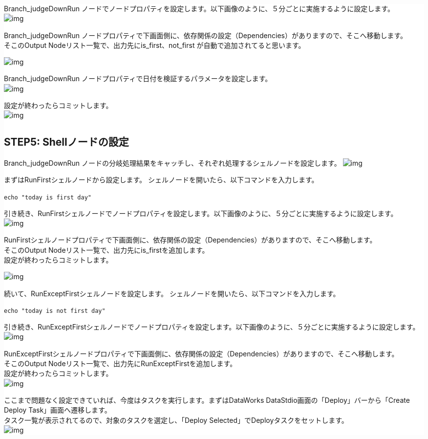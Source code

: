 Branch_judgeDownRun ノードでノードプロパティを設定します。以下画像のように、５分ごとに実施するように設定します。     
![img](https://raw.githubusercontent.com/sbcloud/help/master/content/usecase-MaxCompute/MaxCompute_images_26006613699521700/20210316131654.png "img")


Branch_judgeDownRun ノードプロパティで下画面側に、依存関係の設定（Dependencies）がありますので、そこへ移動します。      
そこのOutput Nodeリスト一覧で、出力先にis_first、not_first が自動で追加されてると思います。    

![img](https://raw.githubusercontent.com/sbcloud/help/master/content/usecase-MaxCompute/MaxCompute_images_26006613699521700/20210316131817.png "img")

Branch_judgeDownRun ノードプロパティで日付を検証するパラメータを設定します。    
![img](https://raw.githubusercontent.com/sbcloud/help/master/content/usecase-MaxCompute/MaxCompute_images_26006613699521700/20210316131915.png "img")

設定が終わったらコミットします。    
![img](https://raw.githubusercontent.com/sbcloud/help/master/content/usecase-MaxCompute/MaxCompute_images_26006613699521700/20210316132230.png "img")


## STEP5: Shellノードの設定
Branch_judgeDownRun ノードの分岐処理結果をキャッチし、それぞれ処理するシェルノードを設定します。
![img](https://raw.githubusercontent.com/sbcloud/help/master/content/usecase-MaxCompute/MaxCompute_images_26006613699521700/20210316132838.png "img")

まずはRunFirstシェルノードから設定します。 シェルノードを開いたら、以下コマンドを入力します。    
```
echo "today is first day"
```
引き続き、RunFirstシェルノードでノードプロパティを設定します。以下画像のように、５分ごとに実施するように設定します。     
![img](https://raw.githubusercontent.com/sbcloud/help/master/content/usecase-MaxCompute/MaxCompute_images_26006613699521700/20210316133054.png "img")

RunFirstシェルノードプロパティで下画面側に、依存関係の設定（Dependencies）がありますので、そこへ移動します。      
そこのOutput Nodeリスト一覧で、出力先にis_firstを追加します。    
設定が終わったらコミットします。    

![img](https://raw.githubusercontent.com/sbcloud/help/master/content/usecase-MaxCompute/MaxCompute_images_26006613699521700/20210316133233.png "img")



続いて、RunExceptFirstシェルノードを設定します。 シェルノードを開いたら、以下コマンドを入力します。    
```
echo "today is not first day"
```
引き続き、RunExceptFirstシェルノードでノードプロパティを設定します。以下画像のように、５分ごとに実施するように設定します。     
![img](https://raw.githubusercontent.com/sbcloud/help/master/content/usecase-MaxCompute/MaxCompute_images_26006613699521700/20210316133420.png "img")

RunExceptFirstシェルノードプロパティで下画面側に、依存関係の設定（Dependencies）がありますので、そこへ移動します。      
そこのOutput Nodeリスト一覧で、出力先にRunExceptFirstを追加します。    
設定が終わったらコミットします。    
![img](https://raw.githubusercontent.com/sbcloud/help/master/content/usecase-MaxCompute/MaxCompute_images_26006613699521700/20210316133447.png "img")


ここまで問題なく設定できていれば、今度はタスクを実行します。まずはDataWorks DataStdio画面の「Deploy」バーから「Create Deploy Task」画面へ遷移します。   
タスク一覧が表示されてるので、対象のタスクを選定し、「Deploy Selected」でDeployタスクをセットします。    
![img](https://raw.githubusercontent.com/sbcloud/help/master/content/usecase-MaxCompute/MaxCompute_images_26006613699521700/20210316115711.png "img")
